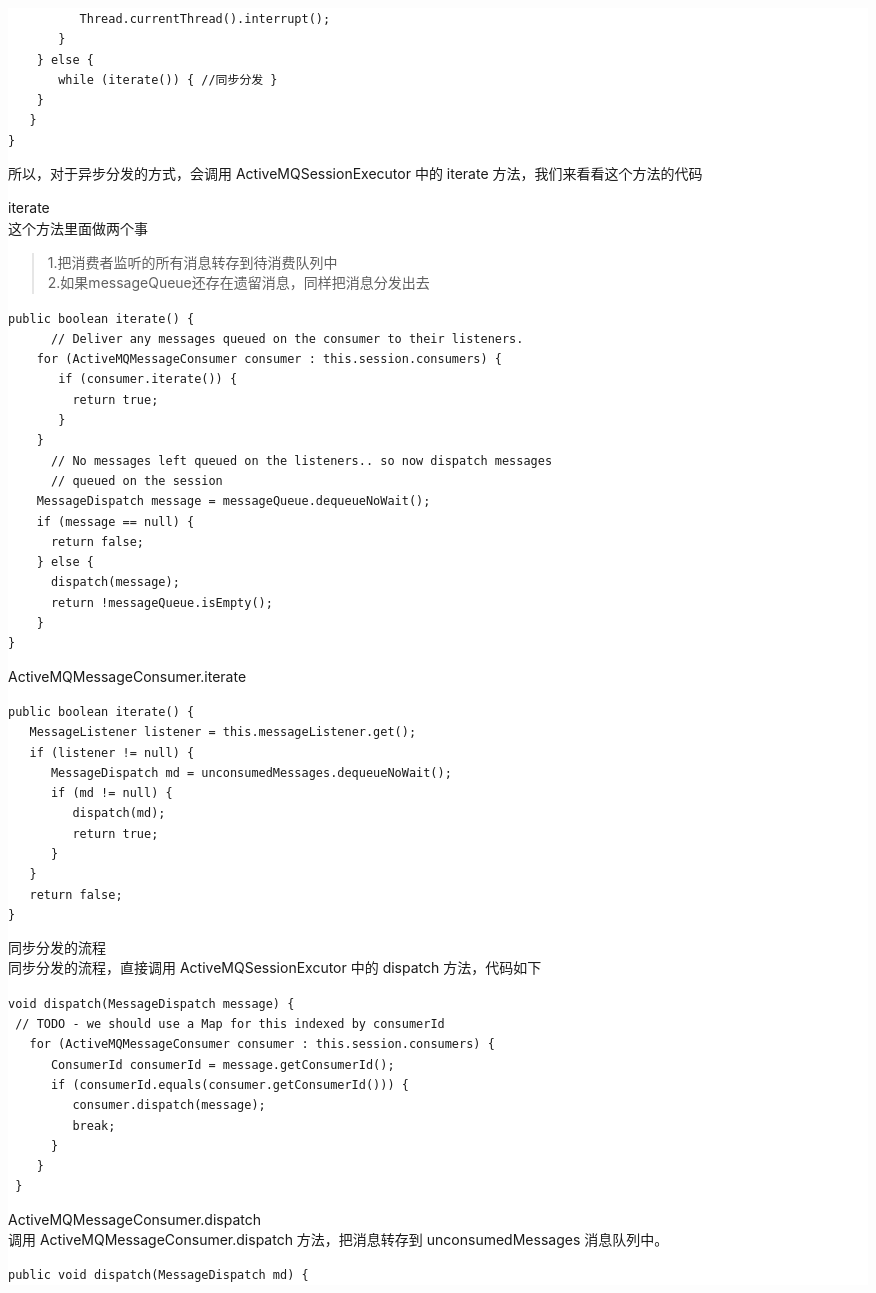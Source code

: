 ```
          Thread.currentThread().interrupt();
       }
    } else {
       while (iterate()) { //同步分发 }
    } 
   }
}
```
所以，对于异步分发的方式，会调用 ActiveMQSessionExecutor 中的 iterate 方法，我们来看看这个方法的代码  
  
iterate  
这个方法里面做两个事  
>1.把消费者监听的所有消息转存到待消费队列中  
>2.如果messageQueue还存在遗留消息，同样把消息分发出去  
```
public boolean iterate() {
      // Deliver any messages queued on the consumer to their listeners.
    for (ActiveMQMessageConsumer consumer : this.session.consumers) {
       if (consumer.iterate()) {
         return true;
       }
    }
      // No messages left queued on the listeners.. so now dispatch messages
      // queued on the session
    MessageDispatch message = messageQueue.dequeueNoWait();
    if (message == null) {
      return false;
    } else {
      dispatch(message);
      return !messageQueue.isEmpty();
    }
}
```
ActiveMQMessageConsumer.iterate  
```
public boolean iterate() {
   MessageListener listener = this.messageListener.get();
   if (listener != null) {
      MessageDispatch md = unconsumedMessages.dequeueNoWait();
      if (md != null) {
         dispatch(md);
         return true;
      }
   }
   return false;
}
  ``` 
同步分发的流程  
同步分发的流程，直接调用 ActiveMQSessionExcutor 中的 dispatch 方法，代码如下  
```
void dispatch(MessageDispatch message) {
 // TODO - we should use a Map for this indexed by consumerId
   for (ActiveMQMessageConsumer consumer : this.session.consumers) {
      ConsumerId consumerId = message.getConsumerId();
      if (consumerId.equals(consumer.getConsumerId())) {
         consumer.dispatch(message);
         break;
      }
    }
 }
 ```
ActiveMQMessageConsumer.dispatch  
调用 ActiveMQMessageConsumer.dispatch 方法，把消息转存到 unconsumedMessages 消息队列中。  
```
public void dispatch(MessageDispatch md) {
```